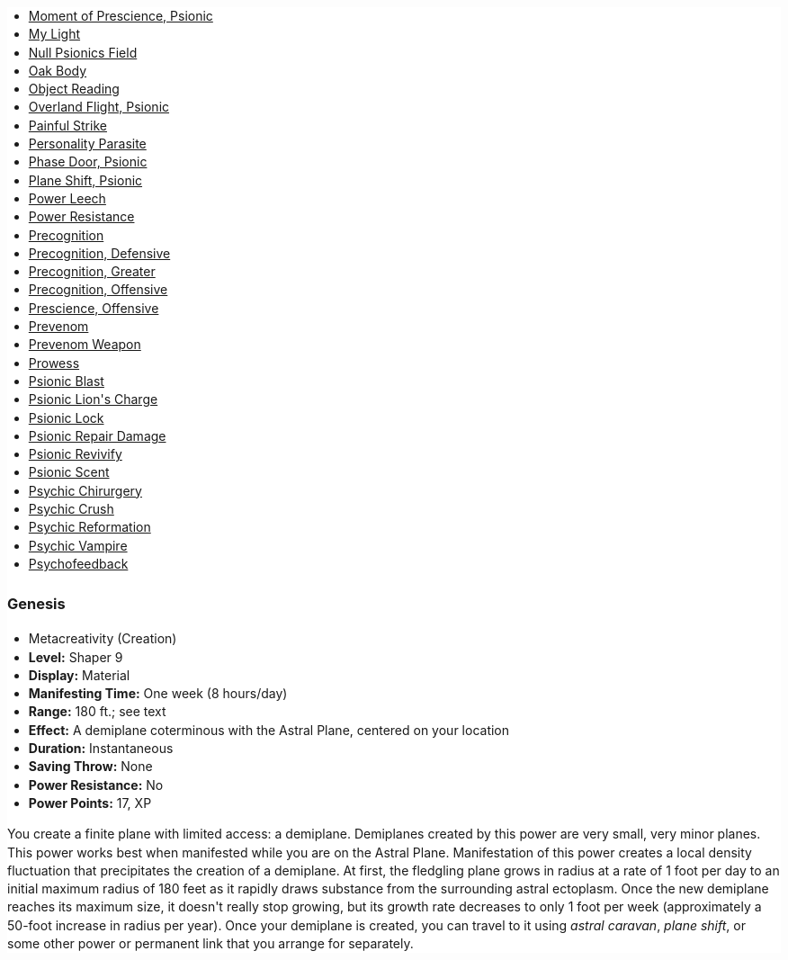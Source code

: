 -   [Moment of Prescience, Psionic](#moment-of-prescience-psionic)
-   [My Light](#my-light)
-   [Null Psionics Field](#null-psionics-field)
-   [Oak Body](#oak-body)
-   [Object Reading](#object-reading)
-   [Overland Flight, Psionic](#overland-flight-psionic)
-   [Painful Strike](#painful-strike)
-   [Personality Parasite](#personality-parasite)
-   [Phase Door, Psionic](#phase-door-psionic)
-   [Plane Shift, Psionic](#plane-shift-psionic)
-   [Power Leech](#power-leech)
-   [Power Resistance](#power-resistance)
-   [Precognition](#precognition)
-   [Precognition, Defensive](#precognition-defensive)
-   [Precognition, Greater](#precognition-greater)
-   [Precognition, Offensive](#precognition-offensive)
-   [Prescience, Offensive](#prescience-offensive)
-   [Prevenom](#prevenom)
-   [Prevenom Weapon](#prevenom-weapon)
-   [Prowess](#prowess)
-   [Psionic Blast](#psionic-blast)
-   [Psionic Lion's Charge](#psionic-lions-charge)
-   [Psionic Lock](#psionic-lock)
-   [Psionic Repair Damage](#psionic-repair-damage)
-   [Psionic Revivify](#psionic-revivify)
-   [Psionic Scent](#psionic-scent)
-   [Psychic Chirurgery](#psychic-chirurgery)
-   [Psychic Crush](#psychic-crush)
-   [Psychic Reformation](#psychic-reformation)
-   [Psychic Vampire](#psychic-vampire)
-   [Psychofeedback](#psychofeedback)

### Genesis

-   Metacreativity (Creation)
-   **Level:** Shaper 9
-   **Display:** Material
-   **Manifesting Time:** One week (8 hours/day)
-   **Range:** 180 ft.; see text
-   **Effect:** A demiplane coterminous with the Astral Plane, centered
    on your location
-   **Duration:** Instantaneous
-   **Saving Throw:** None
-   **Power Resistance:** No
-   **Power Points:** 17, XP

You create a finite plane with limited access: a demiplane. Demiplanes
created by this power are very small, very minor planes. This power
works best when manifested while you are on the Astral Plane.
Manifestation of this power creates a local density fluctuation that
precipitates the creation of a demiplane. At first, the fledgling plane
grows in radius at a rate of 1 foot per day to an initial maximum radius
of 180 feet as it rapidly draws substance from the surrounding astral
ectoplasm. Once the new demiplane reaches its maximum size, it doesn't
really stop growing, but its growth rate decreases to only 1 foot per
week (approximately a 50-foot increase in radius per year). Once your
demiplane is created, you can travel to it using *astral caravan*,
*plane shift*, or some other power or permanent link that you arrange
for separately.
